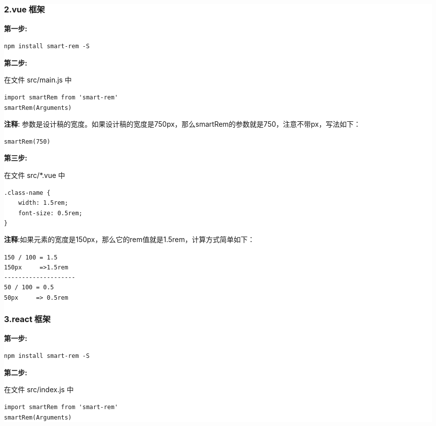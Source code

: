 ### 2.vue 框架

**第一步:**

```
npm install smart-rem -S
```

**第二步:**

在文件 src/main.js 中

```
import smartRem from 'smart-rem'
smartRem(Arguments)
```

**注释**: 参数是设计稿的宽度。如果设计稿的宽度是750px，那么smartRem的参数就是750，注意不带px，写法如下：

```
smartRem(750)
```

**第三步:**

在文件 src/*.vue 中

```
.class-name {
    width: 1.5rem;
    font-size: 0.5rem;
}

```

**注释**:如果元素的宽度是150px，那么它的rem值就是1.5rem，计算方式简单如下：

```
150 / 100 = 1.5
150px     =>1.5rem
--------------------
50 / 100 = 0.5
50px     => 0.5rem

```

### 3.react 框架

**第一步:**

```
npm install smart-rem -S

```

**第二步:**

在文件 src/index.js 中

```
import smartRem from 'smart-rem'
smartRem(Arguments)

```
